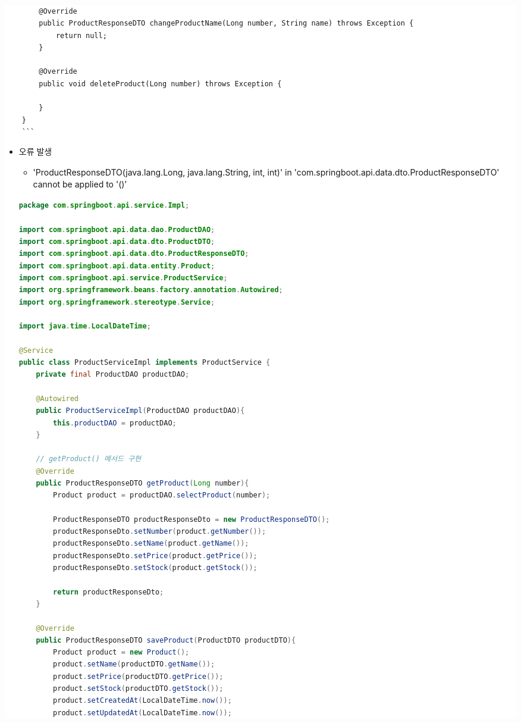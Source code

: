             @Override
            public ProductResponseDTO changeProductName(Long number, String name) throws Exception {
                return null;
            }
        
            @Override
            public void deleteProduct(Long number) throws Exception {
        
            }
        }
        ```
        

- 오류 발생
    - 'ProductResponseDTO(java.lang.Long, java.lang.String, int, int)' in 'com.springboot.api.data.dto.ProductResponseDTO' cannot be applied to '()’
    
    ```java
    package com.springboot.api.service.Impl;
    
    import com.springboot.api.data.dao.ProductDAO;
    import com.springboot.api.data.dto.ProductDTO;
    import com.springboot.api.data.dto.ProductResponseDTO;
    import com.springboot.api.data.entity.Product;
    import com.springboot.api.service.ProductService;
    import org.springframework.beans.factory.annotation.Autowired;
    import org.springframework.stereotype.Service;
    
    import java.time.LocalDateTime;
    
    @Service
    public class ProductServiceImpl implements ProductService {
        private final ProductDAO productDAO;
    
        @Autowired
        public ProductServiceImpl(ProductDAO productDAO){
            this.productDAO = productDAO;
        }
    
        // getProduct() 메서드 구현
        @Override
        public ProductResponseDTO getProduct(Long number){
            Product product = productDAO.selectProduct(number);
    
            ProductResponseDTO productResponseDto = new ProductResponseDTO();
            productResponseDto.setNumber(product.getNumber());
            productResponseDto.setName(product.getName());
            productResponseDto.setPrice(product.getPrice());
            productResponseDto.setStock(product.getStock());
    
            return productResponseDto;
        }
    
        @Override
        public ProductResponseDTO saveProduct(ProductDTO productDTO){
            Product product = new Product();
            product.setName(productDTO.getName());
            product.setPrice(productDTO.getPrice());
            product.setStock(productDTO.getStock());
            product.setCreatedAt(LocalDateTime.now());
            product.setUpdatedAt(LocalDateTime.now());
    